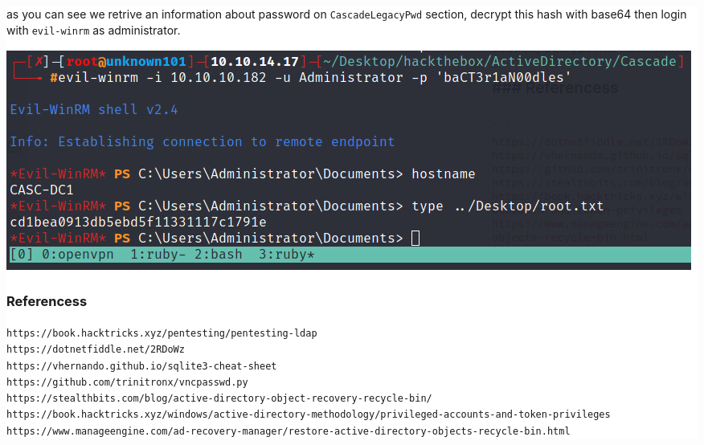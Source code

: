 as you can see we retrive an information about password on `CascadeLegacyPwd` section, decrypt this hash with base64 then login with `evil-winrm` as administrator.

![](/assets/img/cascade/10.png)

### Referencess

```text
https://book.hacktricks.xyz/pentesting/pentesting-ldap
https://dotnetfiddle.net/2RDoWz
https://vhernando.github.io/sqlite3-cheat-sheet
https://github.com/trinitronx/vncpasswd.py
https://stealthbits.com/blog/active-directory-object-recovery-recycle-bin/
https://book.hacktricks.xyz/windows/active-directory-methodology/privileged-accounts-and-token-privileges
https://www.manageengine.com/ad-recovery-manager/restore-active-directory-objects-recycle-bin.html
```
